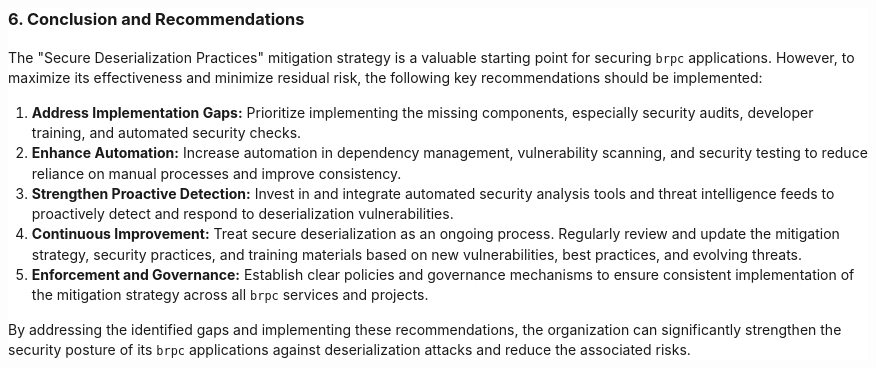 ### 6. Conclusion and Recommendations

The "Secure Deserialization Practices" mitigation strategy is a valuable starting point for securing `brpc` applications. However, to maximize its effectiveness and minimize residual risk, the following key recommendations should be implemented:

1.  **Address Implementation Gaps:** Prioritize implementing the missing components, especially security audits, developer training, and automated security checks.
2.  **Enhance Automation:**  Increase automation in dependency management, vulnerability scanning, and security testing to reduce reliance on manual processes and improve consistency.
3.  **Strengthen Proactive Detection:**  Invest in and integrate automated security analysis tools and threat intelligence feeds to proactively detect and respond to deserialization vulnerabilities.
4.  **Continuous Improvement:**  Treat secure deserialization as an ongoing process. Regularly review and update the mitigation strategy, security practices, and training materials based on new vulnerabilities, best practices, and evolving threats.
5.  **Enforcement and Governance:**  Establish clear policies and governance mechanisms to ensure consistent implementation of the mitigation strategy across all `brpc` services and projects.

By addressing the identified gaps and implementing these recommendations, the organization can significantly strengthen the security posture of its `brpc` applications against deserialization attacks and reduce the associated risks.